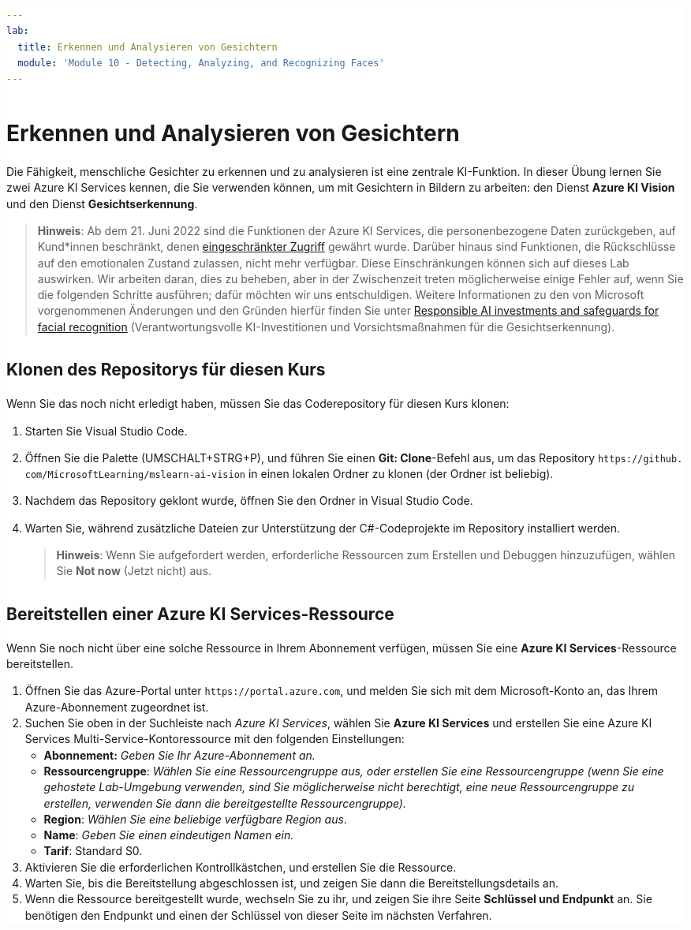```yaml
---
lab:
  title: Erkennen und Analysieren von Gesichtern
  module: 'Module 10 - Detecting, Analyzing, and Recognizing Faces'
---
```


# Erkennen und Analysieren von Gesichtern

Die Fähigkeit, menschliche Gesichter zu erkennen und zu analysieren ist eine zentrale KI-Funktion. In dieser Übung lernen Sie zwei Azure KI Services kennen, die Sie verwenden können, um mit Gesichtern in Bildern zu arbeiten: den Dienst **Azure KI Vision** und den Dienst **Gesichtserkennung**.

> **Hinweis**: Ab dem 21. Juni 2022 sind die Funktionen der Azure KI Services, die personenbezogene Daten zurückgeben, auf Kund*innen beschränkt, denen [eingeschränkter Zugriff](https://docs.microsoft.com/azure/cognitive-services/cognitive-services-limited-access) gewährt wurde. Darüber hinaus sind Funktionen, die Rückschlüsse auf den emotionalen Zustand zulassen, nicht mehr verfügbar. Diese Einschränkungen können sich auf dieses Lab auswirken. Wir arbeiten daran, dies zu beheben, aber in der Zwischenzeit treten möglicherweise einige Fehler auf, wenn Sie die folgenden Schritte ausführen; dafür möchten wir uns entschuldigen. Weitere Informationen zu den von Microsoft vorgenommenen Änderungen und den Gründen hierfür finden Sie unter [Responsible AI investments and safeguards for facial recognition](https://azure.microsoft.com/blog/responsible-ai-investments-and-safeguards-for-facial-recognition/) (Verantwortungsvolle KI-Investitionen und Vorsichtsmaßnahmen für die Gesichtserkennung).

## Klonen des Repositorys für diesen Kurs

Wenn Sie das noch nicht erledigt haben, müssen Sie das Coderepository für diesen Kurs klonen:

1. Starten Sie Visual Studio Code.
2. Öffnen Sie die Palette (UMSCHALT+STRG+P), und führen Sie einen **Git: Clone**-Befehl aus, um das Repository `https://github.com/MicrosoftLearning/mslearn-ai-vision` in einen lokalen Ordner zu klonen (der Ordner ist beliebig).
3. Nachdem das Repository geklont wurde, öffnen Sie den Ordner in Visual Studio Code.
4. Warten Sie, während zusätzliche Dateien zur Unterstützung der C#-Codeprojekte im Repository installiert werden.

    > **Hinweis**: Wenn Sie aufgefordert werden, erforderliche Ressourcen zum Erstellen und Debuggen hinzuzufügen, wählen Sie **Not now** (Jetzt nicht) aus.

## Bereitstellen einer Azure KI Services-Ressource

Wenn Sie noch nicht über eine solche Ressource in Ihrem Abonnement verfügen, müssen Sie eine **Azure KI Services**-Ressource bereitstellen.

1. Öffnen Sie das Azure-Portal unter `https://portal.azure.com`, und melden Sie sich mit dem Microsoft-Konto an, das Ihrem Azure-Abonnement zugeordnet ist.
2. Suchen Sie oben in der Suchleiste nach *Azure KI Services*, wählen Sie **Azure KI Services** und erstellen Sie eine Azure KI Services Multi-Service-Kontoressource mit den folgenden Einstellungen:
    - **Abonnement:** *Geben Sie Ihr Azure-Abonnement an.*
    - **Ressourcengruppe**: *Wählen Sie eine Ressourcengruppe aus, oder erstellen Sie eine Ressourcengruppe (wenn Sie eine gehostete Lab-Umgebung verwenden, sind Sie möglicherweise nicht berechtigt, eine neue Ressourcengruppe zu erstellen, verwenden Sie dann die bereitgestellte Ressourcengruppe).*
    - **Region**: *Wählen Sie eine beliebige verfügbare Region aus*.
    - **Name**: *Geben Sie einen eindeutigen Namen ein.*
    - **Tarif**: Standard S0.
3. Aktivieren Sie die erforderlichen Kontrollkästchen, und erstellen Sie die Ressource.
4. Warten Sie, bis die Bereitstellung abgeschlossen ist, und zeigen Sie dann die Bereitstellungsdetails an.
5. Wenn die Ressource bereitgestellt wurde, wechseln Sie zu ihr, und zeigen Sie ihre Seite **Schlüssel und Endpunkt** an. Sie benötigen den Endpunkt und einen der Schlüssel von dieser Seite im nächsten Verfahren.
